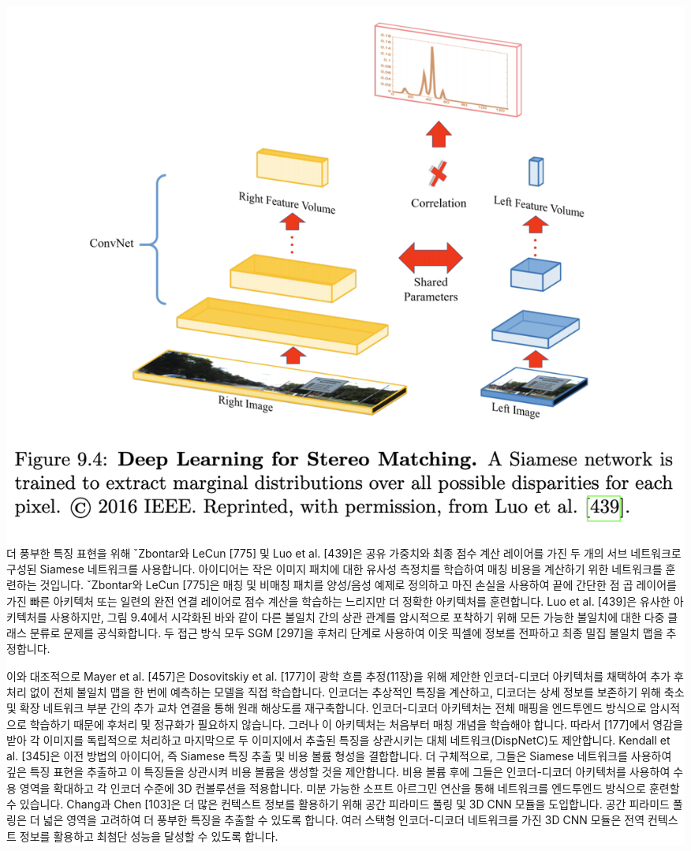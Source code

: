 ![](./figure/9.4.png)

더 풍부한 특징 표현을 위해 ˇZbontar와 LeCun [775] 및 Luo et al. [439]은 공유 가중치와 최종 점수 계산 레이어를 가진 두 개의 서브 네트워크로 구성된 Siamese 네트워크를 사용합니다. 아이디어는 작은 이미지 패치에 대한 유사성 측정치를 학습하여 매칭 비용을 계산하기 위한 네트워크를 훈련하는 것입니다. ˇZbontar와 LeCun [775]은 매칭 및 비매칭 패치를 양성/음성 예제로 정의하고 마진 손실을 사용하여 끝에 간단한 점 곱 레이어를 가진 빠른 아키텍처 또는 일련의 완전 연결 레이어로 점수 계산을 학습하는 느리지만 더 정확한 아키텍처를 훈련합니다. Luo et al. [439]은 유사한 아키텍처를 사용하지만, 그림 9.4에서 시각화된 바와 같이 다른 불일치 간의 상관 관계를 암시적으로 포착하기 위해 모든 가능한 불일치에 대한 다중 클래스 분류로 문제를 공식화합니다. 두 접근 방식 모두 SGM [297]을 후처리 단계로 사용하여 이웃 픽셀에 정보를 전파하고 최종 밀집 불일치 맵을 추정합니다.

이와 대조적으로 Mayer et al. [457]은 Dosovitskiy et al. [177]이 광학 흐름 추정(11장)을 위해 제안한 인코더-디코더 아키텍처를 채택하여 추가 후처리 없이 전체 불일치 맵을 한 번에 예측하는 모델을 직접 학습합니다. 인코더는 추상적인 특징을 계산하고, 디코더는 상세 정보를 보존하기 위해 축소 및 확장 네트워크 부분 간의 추가 교차 연결을 통해 원래 해상도를 재구축합니다. 인코더-디코더 아키텍처는 전체 매핑을 엔드투엔드 방식으로 암시적으로 학습하기 때문에 후처리 및 정규화가 필요하지 않습니다. 그러나 이 아키텍처는 처음부터 매칭 개념을 학습해야 합니다. 따라서 [177]에서 영감을 받아 각 이미지를 독립적으로 처리하고 마지막으로 두 이미지에서 추출된 특징을 상관시키는 대체 네트워크(DispNetC)도 제안합니다. Kendall et al. [345]은 이전 방법의 아이디어, 즉 Siamese 특징 추출 및 비용 볼륨 형성을 결합합니다. 더 구체적으로, 그들은 Siamese 네트워크를 사용하여 깊은 특징 표현을 추출하고 이 특징들을 상관시켜 비용 볼륨을 생성할 것을 제안합니다. 비용 볼륨 후에 그들은 인코더-디코더 아키텍처를 사용하여 수용 영역을 확대하고 각 인코더 수준에 3D 컨볼루션을 적용합니다. 미분 가능한 소프트 아르그민 연산을 통해 네트워크를 엔드투엔드 방식으로 훈련할 수 있습니다. Chang과 Chen [103]은 더 많은 컨텍스트 정보를 활용하기 위해 공간 피라미드 풀링 및 3D CNN 모듈을 도입합니다. 공간 피라미드 풀링은 더 넓은 영역을 고려하여 더 풍부한 특징을 추출할 수 있도록 합니다. 여러 스택형 인코더-디코더 네트워크를 가진 3D CNN 모듈은 전역 컨텍스트 정보를 활용하고 최첨단 성능을 달성할 수 있도록 합니다.
